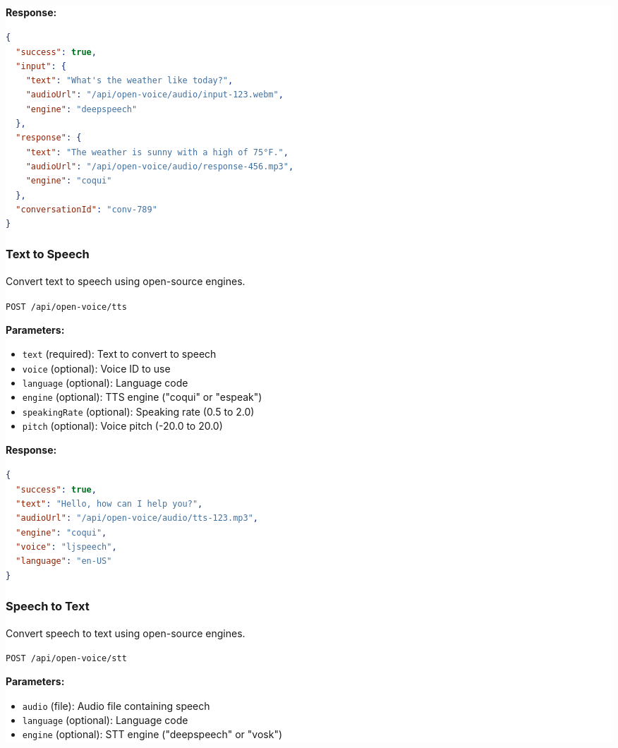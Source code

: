 **Response:**
```json
{
  "success": true,
  "input": {
    "text": "What's the weather like today?",
    "audioUrl": "/api/open-voice/audio/input-123.webm",
    "engine": "deepspeech"
  },
  "response": {
    "text": "The weather is sunny with a high of 75°F.",
    "audioUrl": "/api/open-voice/audio/response-456.mp3",
    "engine": "coqui"
  },
  "conversationId": "conv-789"
}
```

### Text to Speech

Convert text to speech using open-source engines.

```
POST /api/open-voice/tts
```

**Parameters:**
- `text` (required): Text to convert to speech
- `voice` (optional): Voice ID to use
- `language` (optional): Language code
- `engine` (optional): TTS engine ("coqui" or "espeak")
- `speakingRate` (optional): Speaking rate (0.5 to 2.0)
- `pitch` (optional): Voice pitch (-20.0 to 20.0)

**Response:**
```json
{
  "success": true,
  "text": "Hello, how can I help you?",
  "audioUrl": "/api/open-voice/audio/tts-123.mp3",
  "engine": "coqui",
  "voice": "ljspeech",
  "language": "en-US"
}
```

### Speech to Text

Convert speech to text using open-source engines.

```
POST /api/open-voice/stt
```

**Parameters:**
- `audio` (file): Audio file containing speech
- `language` (optional): Language code
- `engine` (optional): STT engine ("deepspeech" or "vosk")
